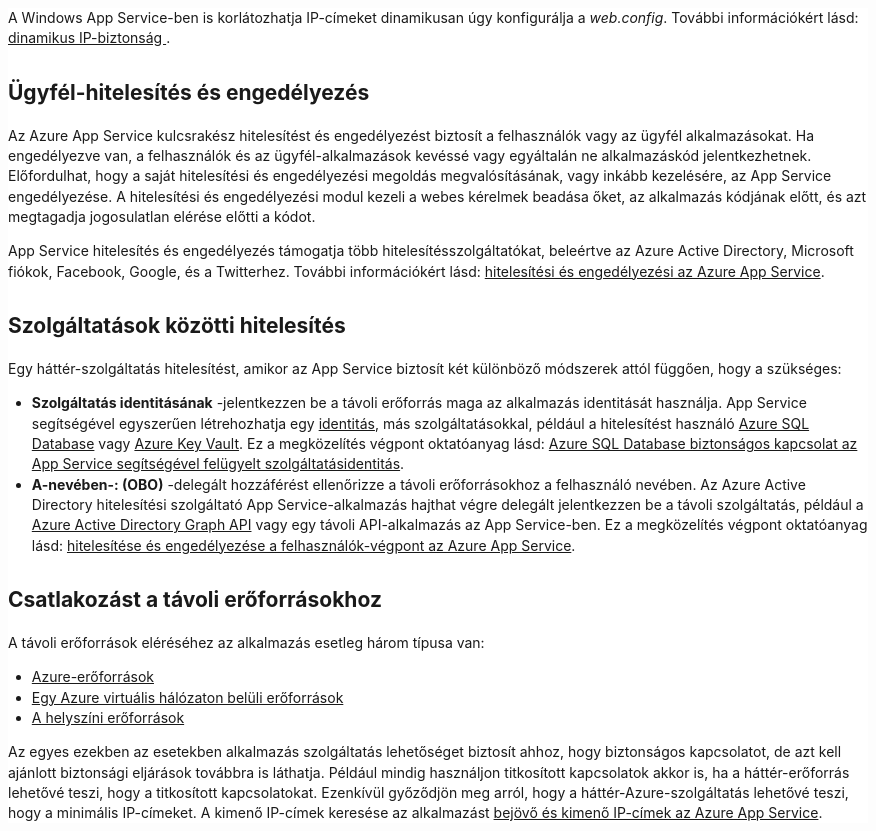 A Windows App Service-ben is korlátozhatja IP-címeket dinamikusan úgy konfigurálja a _web.config_. További információkért lásd: [dinamikus IP-biztonság <dynamicIpSecurity> ](https://docs.microsoft.com/iis/configuration/system.webServer/security/dynamicIpSecurity/).

## <a name="client-authentication-and-authorization"></a>Ügyfél-hitelesítés és engedélyezés

Az Azure App Service kulcsrakész hitelesítést és engedélyezést biztosít a felhasználók vagy az ügyfél alkalmazásokat. Ha engedélyezve van, a felhasználók és az ügyfél-alkalmazások kevéssé vagy egyáltalán ne alkalmazáskód jelentkezhetnek. Előfordulhat, hogy a saját hitelesítési és engedélyezési megoldás megvalósításának, vagy inkább kezelésére, az App Service engedélyezése. A hitelesítési és engedélyezési modul kezeli a webes kérelmek beadása őket, az alkalmazás kódjának előtt, és azt megtagadja jogosulatlan elérése előtti a kódot.

App Service hitelesítés és engedélyezés támogatja több hitelesítésszolgáltatókat, beleértve az Azure Active Directory, Microsoft fiókok, Facebook, Google, és a Twitterhez. További információkért lásd: [hitelesítési és engedélyezési az Azure App Service](app-service-authentication-overview.md).

## <a name="service-to-service-authentication"></a>Szolgáltatások közötti hitelesítés

Egy háttér-szolgáltatás hitelesítést, amikor az App Service biztosít két különböző módszerek attól függően, hogy a szükséges:

- **Szolgáltatás identitásának** -jelentkezzen be a távoli erőforrás maga az alkalmazás identitását használja. App Service segítségével egyszerűen létrehozhatja egy [identitás](app-service-managed-service-identity.md), más szolgáltatásokkal, például a hitelesítést használó [Azure SQL Database](/azure/sql-database/) vagy [Azure Key Vault](/azure/key-vault/). Ez a megközelítés végpont oktatóanyag lásd: [Azure SQL Database biztonságos kapcsolat az App Service segítségével felügyelt szolgáltatásidentitás](app-service-web-tutorial-connect-msi.md).
- **A-nevében-: (OBO)** -delegált hozzáférést ellenőrizze a távoli erőforrásokhoz a felhasználó nevében. Az Azure Active Directory hitelesítési szolgáltató App Service-alkalmazás hajthat végre delegált jelentkezzen be a távoli szolgáltatás, például a [Azure Active Directory Graph API](../active-directory/develop/active-directory-graph-api.md) vagy egy távoli API-alkalmazás az App Service-ben. Ez a megközelítés végpont oktatóanyag lásd: [hitelesítése és engedélyezése a felhasználók-végpont az Azure App Service](app-service-web-tutorial-auth-aad.md).

## <a name="connectivity-to-remote-resources"></a>Csatlakozást a távoli erőforrásokhoz

A távoli erőforrások eléréséhez az alkalmazás esetleg három típusa van: 

- [Azure-erőforrások](#azure-resources)
- [Egy Azure virtuális hálózaton belüli erőforrások](#resources-inside-an-azure-virtual-network)
- [A helyszíni erőforrások](#on-premises-resources)

Az egyes ezekben az esetekben alkalmazás szolgáltatás lehetőséget biztosít ahhoz, hogy biztonságos kapcsolatot, de azt kell ajánlott biztonsági eljárások továbbra is láthatja. Például mindig használjon titkosított kapcsolatok akkor is, ha a háttér-erőforrás lehetővé teszi, hogy a titkosított kapcsolatokat. Ezenkívül győződjön meg arról, hogy a háttér-Azure-szolgáltatás lehetővé teszi, hogy a minimális IP-címeket. A kimenő IP-címek keresése az alkalmazást [bejövő és kimenő IP-címek az Azure App Service](app-service-ip-addresses.md).
